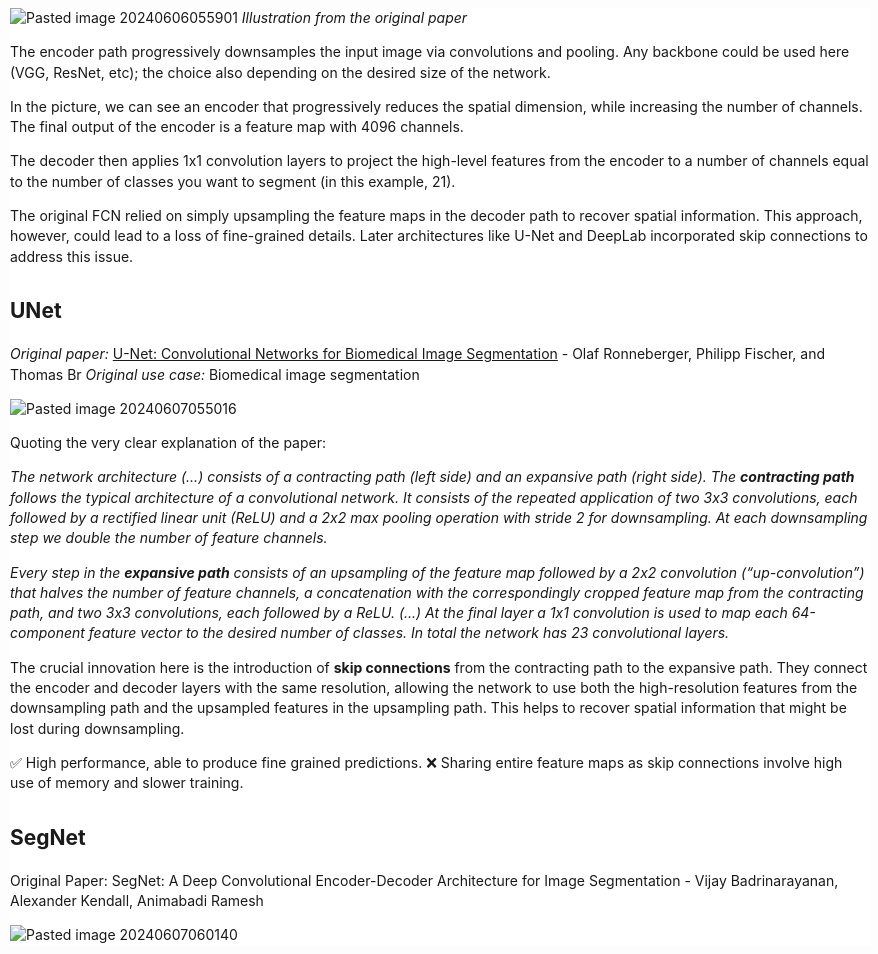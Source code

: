 ![Pasted image 20240606055901](/assets/Pasted%20image%2020240606055901.png)
*Illustration from the original paper*

The encoder path progressively downsamples the input image via convolutions and pooling. Any backbone could be used here (VGG, ResNet, etc);  the choice also depending on the desired size of the network.

In the picture, we can see an encoder that progressively reduces the spatial dimension, while increasing the number of channels. The final output of the encoder is a feature map with 4096 channels.

The decoder then applies 1x1 convolution layers to project the high-level features from the encoder to a number of channels equal to the number of classes you want to segment (in this example, 21). 

The original FCN relied on simply upsampling the feature maps in the decoder path to recover spatial information. This approach, however, could lead to a loss of fine-grained details. Later architectures like U-Net and DeepLab incorporated skip connections to address this issue.

## UNet

_Original paper:_ [U-Net: Convolutional Networks for Biomedical Image Segmentation](https://arxiv.org/pdf/1505.04597) -  Olaf Ronneberger, Philipp Fischer, and Thomas Br 
_Original use case:_ Biomedical image segmentation

![Pasted image 20240607055016](/assets/Pasted%20image%2020240607055016.png)

Quoting the very clear explanation of the paper:

*The network architecture (...) consists of a contracting path (left side) and an expansive path (right side). The **contracting path** follows the typical architecture of a convolutional network. It consists of the repeated application of two 3x3 convolutions, each followed by a rectified linear unit (ReLU) and a 2x2 max pooling operation with stride 2 for downsampling. At each downsampling step we double the number of feature channels.* 

*Every step in the **expansive path** consists of an upsampling of the feature map followed by a 2x2 convolution (“up-convolution”) that halves the number of feature channels, a concatenation with the correspondingly cropped feature map from the contracting path, and two 3x3 convolutions, each followed by a ReLU. (...) At the final layer a 1x1 convolution is used to map each 64-component feature vector to the desired number of classes. In total the network has 23 convolutional layers.*

The crucial innovation here is the introduction of **skip connections** from the contracting path to the expansive path. They connect the encoder and decoder layers with the same resolution, allowing the network to use both the high-resolution features from the downsampling path and the upsampled features in the upsampling path. This helps to recover spatial information that might be lost during downsampling.

✅ High performance, able to produce fine grained predictions.
❌ Sharing entire feature maps as skip connections involve high use of memory and slower training.
## SegNet

 Original Paper: SegNet: A Deep Convolutional Encoder-Decoder Architecture for Image Segmentation - Vijay Badrinarayanan, Alexander Kendall, Animabadi Ramesh

![Pasted image 20240607060140](/assets/Pasted%20image%2020240607060140.png)
